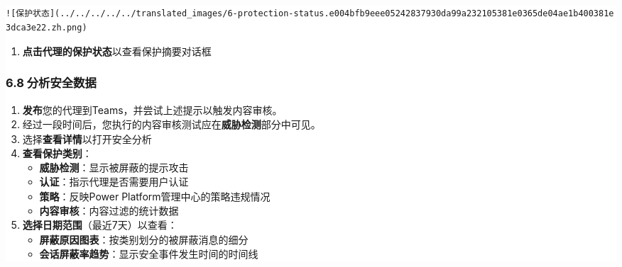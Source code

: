     ![保护状态](../../../../../translated_images/6-protection-status.e004bfb9eee05242837930da99a232105381e0365de04ae1b400381e3dca3e22.zh.png)  
1. **点击代理的保护状态**以查看保护摘要对话框  

### 6.8 分析安全数据  

1. **发布**您的代理到Teams，并尝试上述提示以触发内容审核。  
1. 经过一段时间后，您执行的内容审核测试应在**威胁检测**部分中可见。  
1. 选择**查看详情**以打开安全分析  
1. **查看保护类别**：  
    - **威胁检测**：显示被屏蔽的提示攻击  
    - **认证**：指示代理是否需要用户认证  
    - **策略**：反映Power Platform管理中心的策略违规情况  
    - **内容审核**：内容过滤的统计数据  
1. **选择日期范围**（最近7天）以查看：  
    - **屏蔽原因图表**：按类别划分的被屏蔽消息的细分  
    - **会话屏蔽率趋势**：显示安全事件发生时间的时间线  